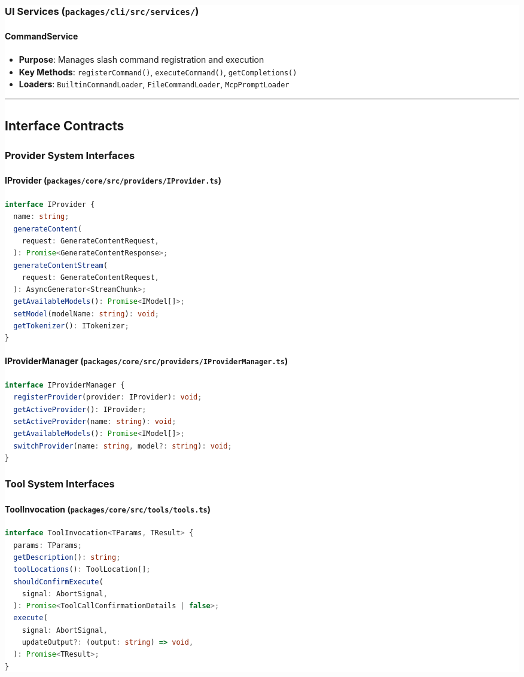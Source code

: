 ### UI Services (`packages/cli/src/services/`)

#### **CommandService**

- **Purpose**: Manages slash command registration and execution
- **Key Methods**: `registerCommand()`, `executeCommand()`, `getCompletions()`
- **Loaders**: `BuiltinCommandLoader`, `FileCommandLoader`, `McpPromptLoader`

---

## Interface Contracts

### Provider System Interfaces

#### **IProvider** (`packages/core/src/providers/IProvider.ts`)

```typescript
interface IProvider {
  name: string;
  generateContent(
    request: GenerateContentRequest,
  ): Promise<GenerateContentResponse>;
  generateContentStream(
    request: GenerateContentRequest,
  ): AsyncGenerator<StreamChunk>;
  getAvailableModels(): Promise<IModel[]>;
  setModel(modelName: string): void;
  getTokenizer(): ITokenizer;
}
```

#### **IProviderManager** (`packages/core/src/providers/IProviderManager.ts`)

```typescript
interface IProviderManager {
  registerProvider(provider: IProvider): void;
  getActiveProvider(): IProvider;
  setActiveProvider(name: string): void;
  getAvailableModels(): Promise<IModel[]>;
  switchProvider(name: string, model?: string): void;
}
```

### Tool System Interfaces

#### **ToolInvocation** (`packages/core/src/tools/tools.ts`)

```typescript
interface ToolInvocation<TParams, TResult> {
  params: TParams;
  getDescription(): string;
  toolLocations(): ToolLocation[];
  shouldConfirmExecute(
    signal: AbortSignal,
  ): Promise<ToolCallConfirmationDetails | false>;
  execute(
    signal: AbortSignal,
    updateOutput?: (output: string) => void,
  ): Promise<TResult>;
}
```

